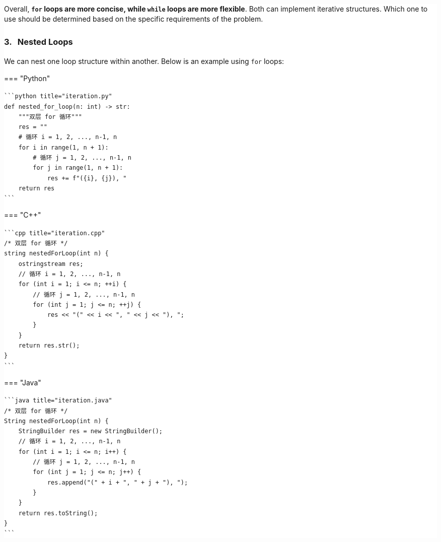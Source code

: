 Overall, **`for` loops are more concise, while `while` loops are more flexible**. Both can implement iterative structures. Which one to use should be determined based on the specific requirements of the problem.

### 3. &nbsp; Nested Loops

We can nest one loop structure within another. Below is an example using `for` loops:

=== "Python"

    ```python title="iteration.py"
    def nested_for_loop(n: int) -> str:
        """双层 for 循环"""
        res = ""
        # 循环 i = 1, 2, ..., n-1, n
        for i in range(1, n + 1):
            # 循环 j = 1, 2, ..., n-1, n
            for j in range(1, n + 1):
                res += f"({i}, {j}), "
        return res
    ```

=== "C++"

    ```cpp title="iteration.cpp"
    /* 双层 for 循环 */
    string nestedForLoop(int n) {
        ostringstream res;
        // 循环 i = 1, 2, ..., n-1, n
        for (int i = 1; i <= n; ++i) {
            // 循环 j = 1, 2, ..., n-1, n
            for (int j = 1; j <= n; ++j) {
                res << "(" << i << ", " << j << "), ";
            }
        }
        return res.str();
    }
    ```

=== "Java"

    ```java title="iteration.java"
    /* 双层 for 循环 */
    String nestedForLoop(int n) {
        StringBuilder res = new StringBuilder();
        // 循环 i = 1, 2, ..., n-1, n
        for (int i = 1; i <= n; i++) {
            // 循环 j = 1, 2, ..., n-1, n
            for (int j = 1; j <= n; j++) {
                res.append("(" + i + ", " + j + "), ");
            }
        }
        return res.toString();
    }
    ```
